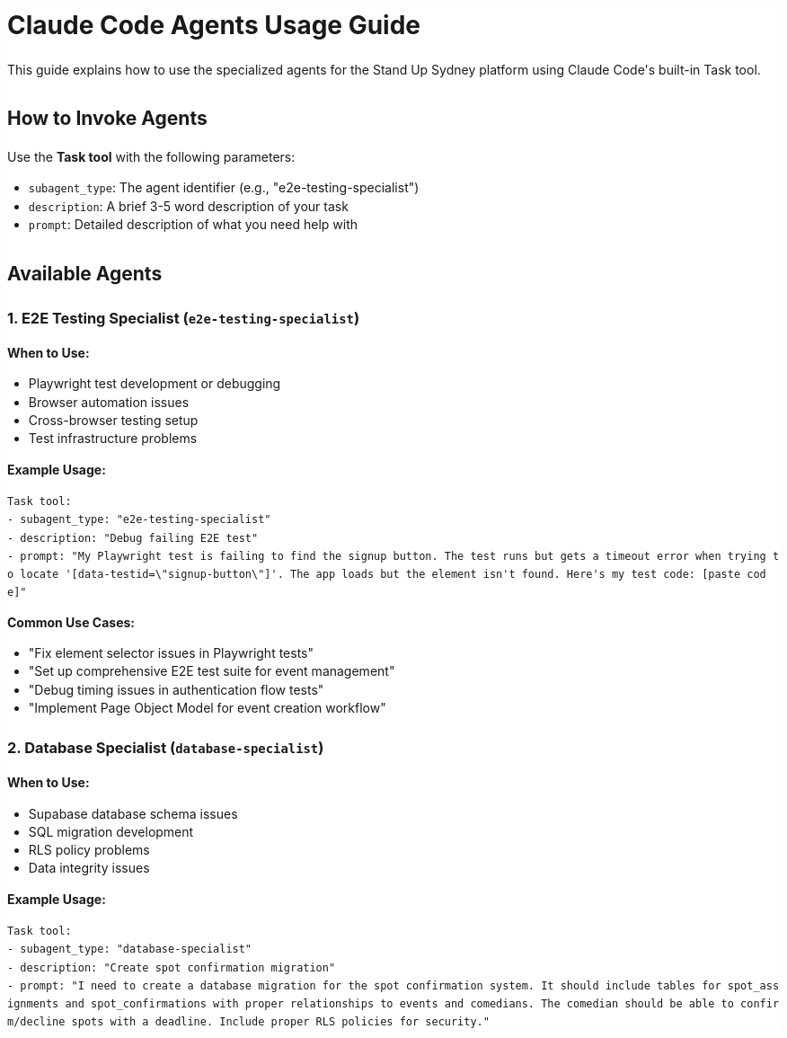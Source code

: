 # Claude Code Agents Usage Guide

This guide explains how to use the specialized agents for the Stand Up Sydney platform using Claude Code's built-in Task tool.

## How to Invoke Agents

Use the **Task tool** with the following parameters:
- `subagent_type`: The agent identifier (e.g., "e2e-testing-specialist")
- `description`: A brief 3-5 word description of your task
- `prompt`: Detailed description of what you need help with

## Available Agents

### 1. E2E Testing Specialist (`e2e-testing-specialist`)

**When to Use:**
- Playwright test development or debugging
- Browser automation issues
- Cross-browser testing setup
- Test infrastructure problems

**Example Usage:**
```
Task tool:
- subagent_type: "e2e-testing-specialist"
- description: "Debug failing E2E test"
- prompt: "My Playwright test is failing to find the signup button. The test runs but gets a timeout error when trying to locate '[data-testid=\"signup-button\"]'. The app loads but the element isn't found. Here's my test code: [paste code]"
```

**Common Use Cases:**
- "Fix element selector issues in Playwright tests"
- "Set up comprehensive E2E test suite for event management"
- "Debug timing issues in authentication flow tests"
- "Implement Page Object Model for event creation workflow"

### 2. Database Specialist (`database-specialist`)

**When to Use:**
- Supabase database schema issues
- SQL migration development
- RLS policy problems
- Data integrity issues

**Example Usage:**
```
Task tool:
- subagent_type: "database-specialist"
- description: "Create spot confirmation migration"
- prompt: "I need to create a database migration for the spot confirmation system. It should include tables for spot_assignments and spot_confirmations with proper relationships to events and comedians. The comedian should be able to confirm/decline spots with a deadline. Include proper RLS policies for security."
```
